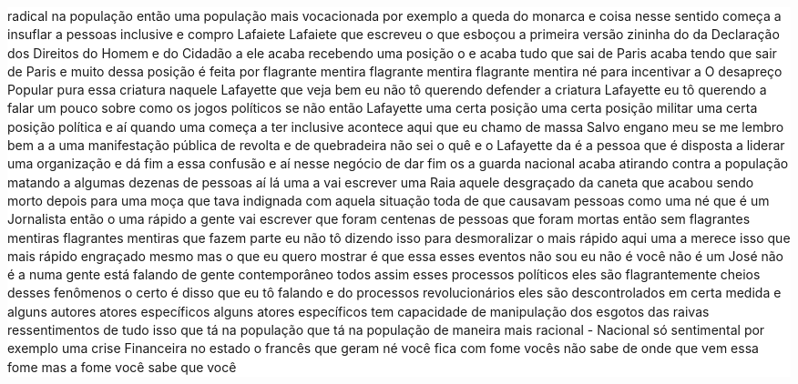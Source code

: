 radical na população então uma população
mais
vocacionada por exemplo a queda do
monarca e coisa nesse sentido começa a
insuflar a pessoas inclusive e compro
Lafaiete Lafaiete que escreveu o que
esboçou a primeira versão zininha do da
Declaração dos Direitos do Homem e do
Cidadão a ele acaba recebendo uma
posição o
e acaba tudo que sai de Paris acaba
tendo que sair de Paris e muito dessa
posição é feita por flagrante mentira
flagrante mentira flagrante mentira né
para incentivar a O desapreço Popular
pura essa criatura naquele Lafayette que
veja bem eu não tô querendo defender a
criatura Lafayette eu tô querendo a
falar um pouco sobre como os jogos
políticos se não então Lafayette uma
certa posição uma certa posição militar
uma certa posição política e aí quando
uma começa a ter inclusive acontece aqui
que eu chamo de massa Salvo engano meu
se me lembro bem a a uma manifestação
pública de revolta e de quebradeira não
sei o quê e o Lafayette da é a pessoa
que é disposta a liderar uma organização
e dá fim a essa confusão e aí nesse
negócio de dar fim os a guarda nacional
acaba atirando contra a população
matando a algumas dezenas de pessoas aí
lá uma a vai escrever uma Raia aquele
desgraçado da caneta que acabou sendo
morto depois para uma moça que tava
indignada com aquela situação toda de
que causavam pessoas como uma né que é
um Jornalista então o uma rápido a gente
vai escrever que foram centenas de
pessoas que foram mortas então sem
flagrantes mentiras flagrantes mentiras
que fazem parte eu não tô dizendo isso
para desmoralizar o mais rápido aqui uma
a merece isso que mais rápido engraçado
mesmo mas
o que eu quero mostrar é que essa esses
eventos não sou eu não é você não é um
José não é a numa gente está falando de
gente contemporâneo todos assim esses
processos políticos eles são
flagrantemente cheios desses fenômenos
o certo é disso que eu tô falando e do
processos revolucionários eles são
descontrolados em certa medida e alguns
autores atores específicos alguns atores
específicos tem capacidade de
manipulação dos esgotos das raivas
ressentimentos de tudo isso que tá na
população que tá na população de maneira
mais racional - Nacional só sentimental
por exemplo uma crise Financeira no
estado o francês que geram né você fica
com fome vocês não sabe de onde que vem
essa fome mas a fome você sabe que você